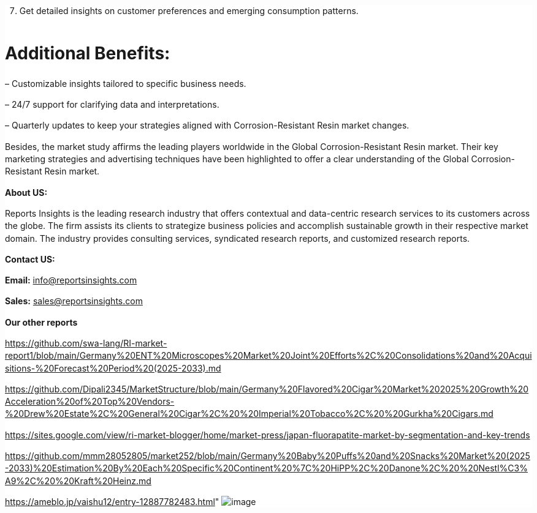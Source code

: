 7. Get detailed insights on customer preferences and emerging consumption patterns.

# <strong>Additional Benefits:</strong>

– Customizable insights tailored to specific business needs.

– 24/7 support for clarifying data and interpretations.

– Quarterly updates to keep your strategies aligned with Corrosion-Resistant Resin market changes.

Besides, the market study affirms the leading players worldwide in the Global Corrosion-Resistant Resin market. Their key marketing strategies and advertising techniques have been highlighted to offer a clear understanding of the Global Corrosion-Resistant Resin market.

<strong><strong>About US</strong>:</strong>

Reports Insights is the leading research industry that offers contextual and data-centric research services to its customers across the globe. The firm assists its clients to strategize business policies and accomplish sustainable growth in their respective market domain. The industry provides consulting services, syndicated research reports, and customized research reports.

<strong>Contact US:</strong>

<p class=><b>Email:</b> <a href=mailto:info@reportsinsights.com>info@reportsinsights.com</a></p>
<p class=><b>Sales:</b> <a href=mailto:sales@reportsinsights.com>sales@reportsinsights.com</a></p>

<strong>Our other reports</strong>

<a href=https://github.com/swa-lang/RI-market-report1/blob/main/Germany%20ENT%20Microscopes%20Market%20Joint%20Efforts%2C%20Consolidations%20and%20Acquisitions-%20Forecast%20Period%20(2025-2033).md>https://github.com/swa-lang/RI-market-report1/blob/main/Germany%20ENT%20Microscopes%20Market%20Joint%20Efforts%2C%20Consolidations%20and%20Acquisitions-%20Forecast%20Period%20(2025-2033).md</a>

<a href=https://github.com/Dipali2345/MarketStructure/blob/main/Germany%20Flavored%20Cigar%20Market%202025%20Growth%20Acceleration%20of%20Top%20Vendors-%20Drew%20Estate%2C%20General%20Cigar%2C%20%20Imperial%20Tobacco%2C%20%20Gurkha%20Cigars.md>https://github.com/Dipali2345/MarketStructure/blob/main/Germany%20Flavored%20Cigar%20Market%202025%20Growth%20Acceleration%20of%20Top%20Vendors-%20Drew%20Estate%2C%20General%20Cigar%2C%20%20Imperial%20Tobacco%2C%20%20Gurkha%20Cigars.md</a>

<a href=https://sites.google.com/view/ri-market-blogger/home/market-press/japan-fluorapatite-market-by-segmentation-and-key-trends>https://sites.google.com/view/ri-market-blogger/home/market-press/japan-fluorapatite-market-by-segmentation-and-key-trends</a>

<a href=https://github.com/mmm28052805/market252/blob/main/Germany%20Baby%20Puffs%20and%20Snacks%20Market%20(2025-2033)%20Estimation%20By%20Each%20Specific%20Continent%20%7C%20HiPP%2C%20Danone%2C%20%20Nestl%C3%A9%2C%20%20Kraft%20Heinz.md>https://github.com/mmm28052805/market252/blob/main/Germany%20Baby%20Puffs%20and%20Snacks%20Market%20(2025-2033)%20Estimation%20By%20Each%20Specific%20Continent%20%7C%20HiPP%2C%20Danone%2C%20%20Nestl%C3%A9%2C%20%20Kraft%20Heinz.md</a>

<a href=https://ameblo.jp/vaishu12/entry-12887782483.html>https://ameblo.jp/vaishu12/entry-12887782483.html</a>"
![image](https://github.com/user-attachments/assets/08c823a8-965c-4363-a3cf-dce64eb8ad5d)
